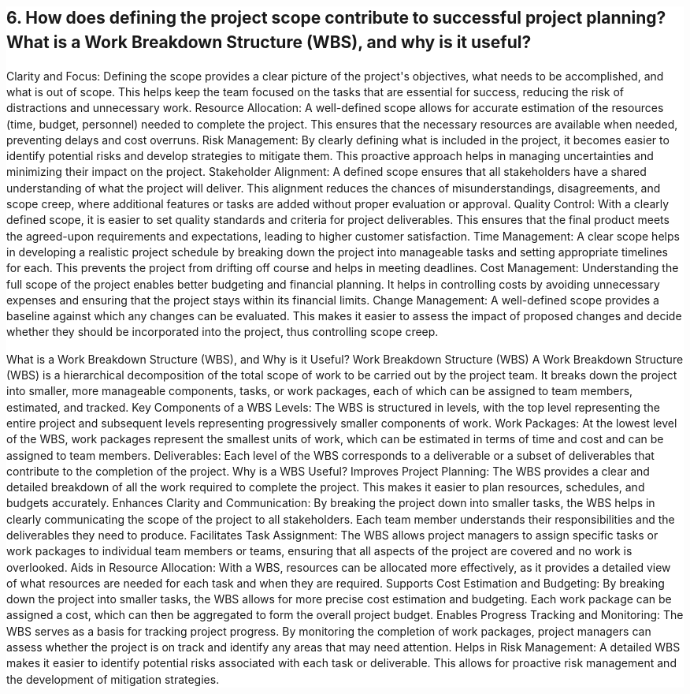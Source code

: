 ## 6. How does defining the project scope contribute to successful project planning? What is a Work Breakdown Structure (WBS), and why is it useful?
Clarity and Focus: Defining the scope provides a clear picture of the project's objectives, what needs to be accomplished, and what is out of scope. This helps keep the team focused on the tasks that are essential for success, reducing the risk of distractions and unnecessary work.
Resource Allocation: A well-defined scope allows for accurate estimation of the resources (time, budget, personnel) needed to complete the project. This ensures that the necessary resources are available when needed, preventing delays and cost overruns.
Risk Management: By clearly defining what is included in the project, it becomes easier to identify potential risks and develop strategies to mitigate them. This proactive approach helps in managing uncertainties and minimizing their impact on the project.
Stakeholder Alignment: A defined scope ensures that all stakeholders have a shared understanding of what the project will deliver. This alignment reduces the chances of misunderstandings, disagreements, and scope creep, where additional features or tasks are added without proper evaluation or approval.
Quality Control: With a clearly defined scope, it is easier to set quality standards and criteria for project deliverables. This ensures that the final product meets the agreed-upon requirements and expectations, leading to higher customer satisfaction.
Time Management: A clear scope helps in developing a realistic project schedule by breaking down the project into manageable tasks and setting appropriate timelines for each. This prevents the project from drifting off course and helps in meeting deadlines.
Cost Management: Understanding the full scope of the project enables better budgeting and financial planning. It helps in controlling costs by avoiding unnecessary expenses and ensuring that the project stays within its financial limits.
Change Management: A well-defined scope provides a baseline against which any changes can be evaluated. This makes it easier to assess the impact of proposed changes and decide whether they should be incorporated into the project, thus controlling scope creep.

What is a Work Breakdown Structure (WBS), and Why is it Useful?
Work Breakdown Structure (WBS) 
A Work Breakdown Structure (WBS) is a hierarchical decomposition of the total scope of work to be carried out by the project team. It breaks down the project into smaller, more manageable components, tasks, or work packages, each of which can be assigned to team members, estimated, and tracked.
Key Components of a WBS
Levels: The WBS is structured in levels, with the top level representing the entire project and subsequent levels representing progressively smaller components of work.
Work Packages: At the lowest level of the WBS, work packages represent the smallest units of work, which can be estimated in terms of time and cost and can be assigned to team members.
Deliverables: Each level of the WBS corresponds to a deliverable or a subset of deliverables that contribute to the completion of the project.
Why is a WBS Useful?
Improves Project Planning: The WBS provides a clear and detailed breakdown of all the work required to complete the project. This makes it easier to plan resources, schedules, and budgets accurately.
Enhances Clarity and Communication: By breaking the project down into smaller tasks, the WBS helps in clearly communicating the scope of the project to all stakeholders. Each team member understands their responsibilities and the deliverables they need to produce.
Facilitates Task Assignment: The WBS allows project managers to assign specific tasks or work packages to individual team members or teams, ensuring that all aspects of the project are covered and no work is overlooked.
Aids in Resource Allocation: With a WBS, resources can be allocated more effectively, as it provides a detailed view of what resources are needed for each task and when they are required.
Supports Cost Estimation and Budgeting: By breaking down the project into smaller tasks, the WBS allows for more precise cost estimation and budgeting. Each work package can be assigned a cost, which can then be aggregated to form the overall project budget.
Enables Progress Tracking and Monitoring: The WBS serves as a basis for tracking project progress. By monitoring the completion of work packages, project managers can assess whether the project is on track and identify any areas that may need attention.
Helps in Risk Management: A detailed WBS makes it easier to identify potential risks associated with each task or deliverable. This allows for proactive risk management and the development of mitigation strategies.
